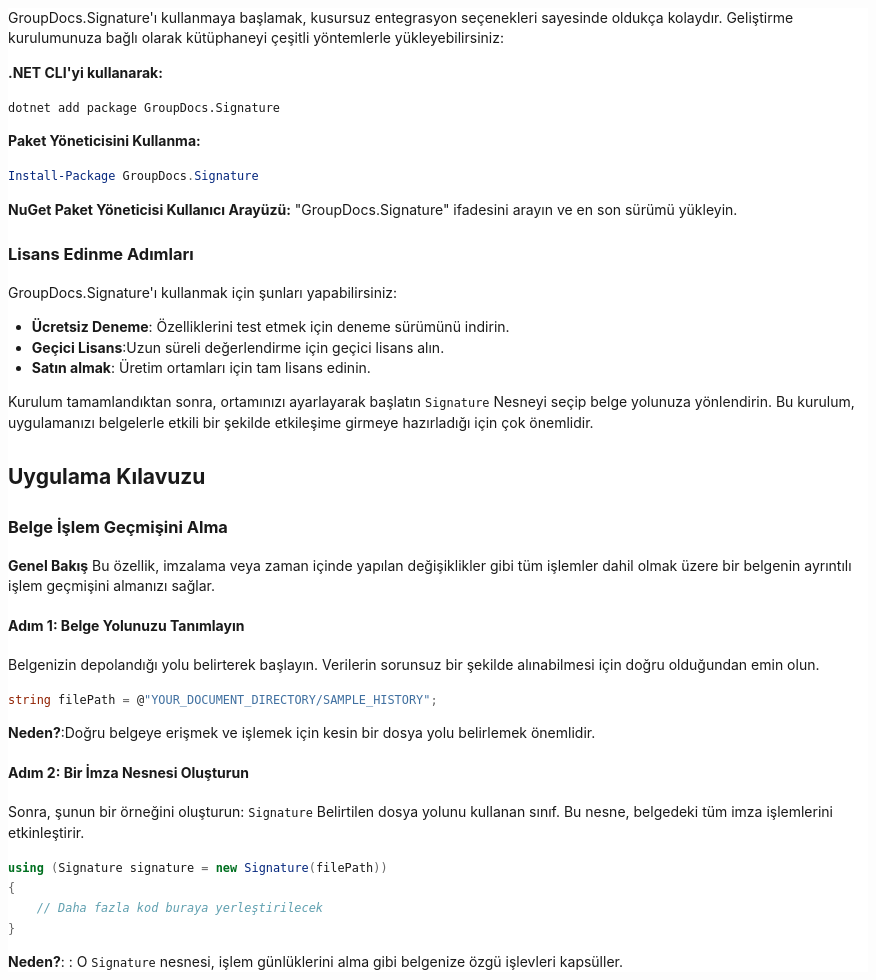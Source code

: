 GroupDocs.Signature'ı kullanmaya başlamak, kusursuz entegrasyon seçenekleri sayesinde oldukça kolaydır. Geliştirme kurulumunuza bağlı olarak kütüphaneyi çeşitli yöntemlerle yükleyebilirsiniz:

**.NET CLI'yi kullanarak:**
```shell
dotnet add package GroupDocs.Signature
```

**Paket Yöneticisini Kullanma:**
```powershell
Install-Package GroupDocs.Signature
```

**NuGet Paket Yöneticisi Kullanıcı Arayüzü:**
"GroupDocs.Signature" ifadesini arayın ve en son sürümü yükleyin.

### Lisans Edinme Adımları
GroupDocs.Signature'ı kullanmak için şunları yapabilirsiniz:
- **Ücretsiz Deneme**: Özelliklerini test etmek için deneme sürümünü indirin.
- **Geçici Lisans**:Uzun süreli değerlendirme için geçici lisans alın.
- **Satın almak**: Üretim ortamları için tam lisans edinin.

Kurulum tamamlandıktan sonra, ortamınızı ayarlayarak başlatın `Signature` Nesneyi seçip belge yolunuza yönlendirin. Bu kurulum, uygulamanızı belgelerle etkili bir şekilde etkileşime girmeye hazırladığı için çok önemlidir.

## Uygulama Kılavuzu

### Belge İşlem Geçmişini Alma

**Genel Bakış**
Bu özellik, imzalama veya zaman içinde yapılan değişiklikler gibi tüm işlemler dahil olmak üzere bir belgenin ayrıntılı işlem geçmişini almanızı sağlar.

#### Adım 1: Belge Yolunuzu Tanımlayın
Belgenizin depolandığı yolu belirterek başlayın. Verilerin sorunsuz bir şekilde alınabilmesi için doğru olduğundan emin olun.
```csharp
string filePath = @"YOUR_DOCUMENT_DIRECTORY/SAMPLE_HISTORY";
```
**Neden?**:Doğru belgeye erişmek ve işlemek için kesin bir dosya yolu belirlemek önemlidir.

#### Adım 2: Bir İmza Nesnesi Oluşturun
Sonra, şunun bir örneğini oluşturun: `Signature` Belirtilen dosya yolunu kullanan sınıf. Bu nesne, belgedeki tüm imza işlemlerini etkinleştirir.
```csharp
using (Signature signature = new Signature(filePath))
{
    // Daha fazla kod buraya yerleştirilecek
}
```
**Neden?**: : O `Signature` nesnesi, işlem günlüklerini alma gibi belgenize özgü işlevleri kapsüller.
